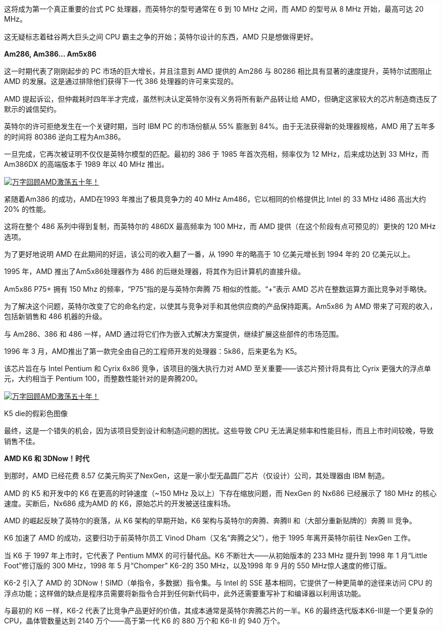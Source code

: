 这将成为第一个真正重要的台式 PC 处理器，而英特尔的型号通常在 6 到 10 MHz 之间，而 AMD 的型号从 8 MHz 开始，最高可达 20 MHz。

这无疑标志着硅谷两大巨头之间 CPU 霸主之争的开始；英特尔设计的东西，AMD 只是想做得更好。

**Am286, Am386... Am5x86**

这一时期代表了刚刚起步的 PC 市场的巨大增长，并且注意到 AMD 提供的 Am286 与 80286 相比具有显著的速度提升，英特尔试图阻止 AMD 的发展。这是通过排除他们获得下一代 386 处理器的许可来实现的。

AMD 提起诉讼，但仲裁耗时四年半才完成，虽然判决认定英特尔没有义务将所有新产品转让给 AMD，但确定这家较大的芯片制造商违反了默示的诚信契约。

英特尔的许可拒绝发生在一个关键时期，当时 IBM PC 的市场份额从 55% 膨胀到 84%。由于无法获得新的处理器规格，AMD 用了五年多的时间将 80386 逆向工程为Am386。

一旦完成，它再次被证明不仅仅是英特尔模型的匹配。最初的 386 于 1985 年首次亮相，频率仅为 12 MHz，后来成功达到 33 MHz，而 Am386DX 的高端版本于 1989 年以 40 MHz 推出。

[![万字回顾AMD激荡五十年！](https://img1.mydrivers.com/img/20221228/Se386a28b-bacf-4faf-9b19-bf527ecd5dfc.jpg)](https://img1.mydrivers.com/img/20221228/e386a28b-bacf-4faf-9b19-bf527ecd5dfc.jpg)

紧随着Am386 的成功，AMD在1993 年推出了极具竞争力的 40 MHz Am486，它以相同的价格提供比 Intel 的 33 MHz i486 高出大约 20% 的性能。

这将在整个 486 系列中得到复制，而英特尔的 486DX 最高频率为 100 MHz，而 AMD 提供（在这个阶段有点可预见的）更快的 120 MHz 选项。

为了更好地说明 AMD 在此期间的好运，该公司的收入翻了一番，从 1990 年的略高于 10 亿美元增长到 1994 年的 20 亿美元以上。

1995 年，AMD 推出了Am5x86处理器作为 486 的后继处理器，将其作为旧计算机的直接升级。

Am5x86 P75+ 拥有 150 Mhz 的频率，“P75”指的是与英特尔奔腾 75 相似的性能。“+”表示 AMD 芯片在整数运算方面比竞争对手略快。

为了解决这个问题，英特尔改变了它的命名约定，以使其与竞争对手和其他供应商的产品保持距离。Am5x86 为 AMD 带来了可观的收入，包括新销售和 486 机器的升级。

与 Am286、386 和 486 一样，AMD 通过将它们作为嵌入式解决方案提供，继续扩展这些部件的市场范围。

1996 年 3 月，AMD推出了第一款完全由自己的工程师开发的处理器：5k86，后来更名为 K5。

该芯片旨在与 Intel Pentium 和 Cyrix 6x86 竞争，该项目的强大执行力对 AMD 至关重要——该芯片预计将具有比 Cyrix 更强大的浮点单元，大约相当于 Pentium 100，而整数性能针对的是奔腾200。

[![万字回顾AMD激荡五十年！](https://img1.mydrivers.com/img/20221228/S3bffcdb8-f27e-433f-b029-0ed531df5301.jpg)](https://img1.mydrivers.com/img/20221228/3bffcdb8-f27e-433f-b029-0ed531df5301.jpg)

K5 die的假彩色图像

最终，这是一个错失的机会，因为该项目受到设计和制造问题的困扰。这些导致 CPU 无法满足频率和性能目标，而且上市时间较晚，导致销售不佳。

**AMD K6 和 3DNow！时代**

到那时，AMD 已经花费 8.57 亿美元购买了NexGen，这是一家小型无晶圆厂芯片（仅设计）公司，其处理器由 IBM 制造。

AMD 的 K5 和开发中的 K6 在更高的时钟速度（~150 MHz 及以上）下存在缩放问题，而 NexGen 的 Nx686 已经展示了 180 MHz 的核心速度。买断后，Nx686 成为AMD 的 K6，原始芯片的开发被送往废料场。

AMD 的崛起反映了英特尔的衰落，从 K6 架构的早期开始，K6 架构与英特尔的奔腾、奔腾II 和（大部分重新贴牌的）奔腾 III 竞争。

K6 加速了 AMD 的成功，这要归功于前英特尔员工 Vinod Dham（又名“奔腾之父”），他于 1995 年离开英特尔前往 NexGen 工作。

当 K6 于 1997 年上市时，它代表了 Pentium MMX 的可行替代品。K6 不断壮大——从初始版本的 233 MHz 提升到 1998 年 1 月“Little Foot”修订版的 300 MHz，1998 年 5 月“Chomper” K6-2的 350 MHz，以及1998 年 9 月的 550 MHz惊人速度的修订版。

K6-2 引入了 AMD 的 3DNow！SIMD（单指令，多数据）指令集。与 Intel 的 SSE 基本相同，它提供了一种更简单的途径来访问 CPU 的浮点功能；这样做的缺点是程序员需要将新指令合并到任何新代码中，此外还需要重写补丁和编译器以利用该功能。

与最初的 K6 一样，K6-2 代表了比竞争产品更好的价值，其成本通常是英特尔奔腾芯片的一半。K6 的最终迭代版本K6-III是一个更复杂的 CPU，晶体管数量达到 2140 万个——高于第一代 K6 的 880 万个和 K6-II 的 940 万个。
